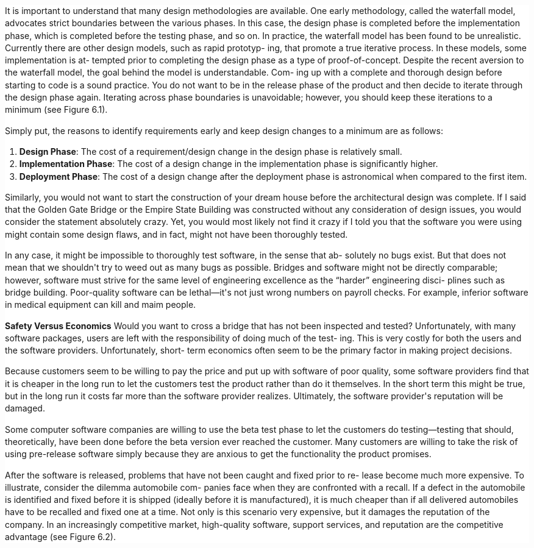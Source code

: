 It is important to understand that many design methodologies are available. One early methodology, called the waterfall model, advocates strict boundaries between the various phases. In this case, the design phase is completed before the implementation phase, which is completed before the testing phase, and so on. In practice, the waterfall model has been found to be unrealistic. Currently there are other design models, such as rapid prototyp- ing, that promote a true iterative process. In these models, some implementation is at- tempted prior to completing the design phase as a type of proof-of-concept. Despite the recent aversion to the waterfall model, the goal behind the model is understandable. Com- ing up with a complete and thorough design before starting to code is a sound practice. You do not want to be in the release phase of the product and then decide to iterate through the design phase again. Iterating across phase boundaries is unavoidable; however, you should keep these iterations to a minimum (see Figure 6.1).

Simply put, the reasons to identify requirements early and keep design changes to a minimum are as follows:

1. **Design Phase**: The cost of a requirement/design change in the design phase is relatively small.
2. **Implementation Phase**: The cost of a design change in the implementation phase is significantly higher.
3. **Deployment Phase**: The cost of a design change after the deployment phase is astronomical when compared to the first item.

Similarly, you would not want to start the construction of your dream house before the architectural design was complete. If I said that the Golden Gate Bridge or the Empire State Building was constructed without any consideration of design issues, you would consider the statement absolutely crazy. Yet, you would most likely not find it crazy if I told you that the software you were using might contain some design flaws, and in fact, might not have been thoroughly tested.

In any case, it might be impossible to thoroughly test software, in the sense that ab- solutely no bugs exist. But that does not mean that we shouldn't try to weed out as many bugs as possible. Bridges and software might not be directly comparable; however, software must strive for the same level of engineering excellence as the “harder” engineering disci- plines such as bridge building. Poor-quality software can be lethal—it's not just wrong numbers on payroll checks. For example, inferior software in medical equipment can kill and maim people.

**Safety Versus Economics**
Would you want to cross a bridge that has not been inspected and tested? Unfortunately, with many software packages, users are left with the responsibility of doing much of the test- ing. This is very costly for both the users and the software providers. Unfortunately, short- term economics often seem to be the primary factor in making project decisions.

Because customers seem to be willing to pay the price and put up with software of poor quality, some software providers find that it is cheaper in the long run to let the customers test the product rather than do it themselves. In the short term this might be true, but in the long run it costs far more than the software provider realizes. Ultimately, the software provider's reputation will be damaged.

Some computer software companies are willing to use the beta test phase to let the customers do testing—testing that should, theoretically, have been done before the beta version ever reached the customer. Many customers are willing to take the risk of using pre-release software simply because they are anxious to get the functionality the product promises.

After the software is released, problems that have not been caught and fixed prior to re- lease become much more expensive. To illustrate, consider the dilemma automobile com- panies face when they are confronted with a recall. If a defect in the automobile is identified and fixed before it is shipped (ideally before it is manufactured), it is much cheaper than if all delivered automobiles have to be recalled and fixed one at a time. Not only is this scenario very expensive, but it damages the reputation of the company. In an increasingly competitive market, high-quality software, support services, and reputation are the competitive advantage (see Figure 6.2).
